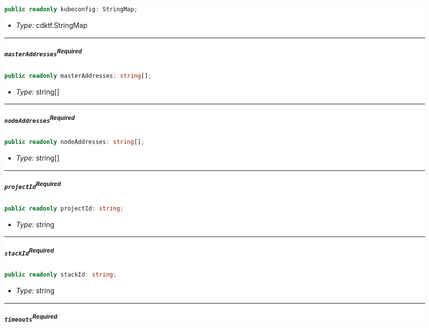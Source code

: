 ```typescript
public readonly kubeconfig: StringMap;
```

- *Type:* cdktf.StringMap

---

##### `masterAddresses`<sup>Required</sup> <a name="masterAddresses" id="@ithings/cdktf-provider-openstack.containerinfraClusterV1.ContainerinfraClusterV1.property.masterAddresses"></a>

```typescript
public readonly masterAddresses: string[];
```

- *Type:* string[]

---

##### `nodeAddresses`<sup>Required</sup> <a name="nodeAddresses" id="@ithings/cdktf-provider-openstack.containerinfraClusterV1.ContainerinfraClusterV1.property.nodeAddresses"></a>

```typescript
public readonly nodeAddresses: string[];
```

- *Type:* string[]

---

##### `projectId`<sup>Required</sup> <a name="projectId" id="@ithings/cdktf-provider-openstack.containerinfraClusterV1.ContainerinfraClusterV1.property.projectId"></a>

```typescript
public readonly projectId: string;
```

- *Type:* string

---

##### `stackId`<sup>Required</sup> <a name="stackId" id="@ithings/cdktf-provider-openstack.containerinfraClusterV1.ContainerinfraClusterV1.property.stackId"></a>

```typescript
public readonly stackId: string;
```

- *Type:* string

---

##### `timeouts`<sup>Required</sup> <a name="timeouts" id="@ithings/cdktf-provider-openstack.containerinfraClusterV1.ContainerinfraClusterV1.property.timeouts"></a>

